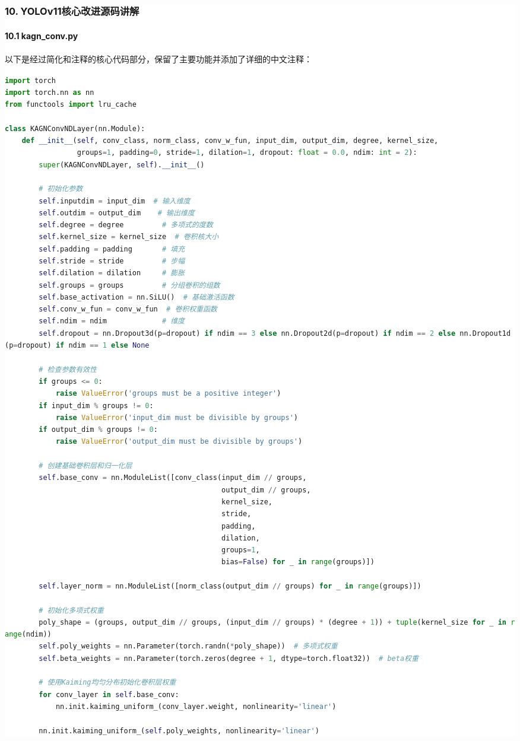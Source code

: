 
### 10. YOLOv11核心改进源码讲解

#### 10.1 kagn_conv.py

以下是经过简化和注释的核心代码部分，保留了主要功能并添加了详细的中文注释：

```python
import torch
import torch.nn as nn
from functools import lru_cache

class KAGNConvNDLayer(nn.Module):
    def __init__(self, conv_class, norm_class, conv_w_fun, input_dim, output_dim, degree, kernel_size,
                 groups=1, padding=0, stride=1, dilation=1, dropout: float = 0.0, ndim: int = 2):
        super(KAGNConvNDLayer, self).__init__()
        
        # 初始化参数
        self.inputdim = input_dim  # 输入维度
        self.outdim = output_dim    # 输出维度
        self.degree = degree         # 多项式的度数
        self.kernel_size = kernel_size  # 卷积核大小
        self.padding = padding       # 填充
        self.stride = stride         # 步幅
        self.dilation = dilation     # 膨胀
        self.groups = groups         # 分组卷积的组数
        self.base_activation = nn.SiLU()  # 基础激活函数
        self.conv_w_fun = conv_w_fun  # 卷积权重函数
        self.ndim = ndim             # 维度
        self.dropout = nn.Dropout3d(p=dropout) if ndim == 3 else nn.Dropout2d(p=dropout) if ndim == 2 else nn.Dropout1d(p=dropout) if ndim == 1 else None

        # 检查参数有效性
        if groups <= 0:
            raise ValueError('groups must be a positive integer')
        if input_dim % groups != 0:
            raise ValueError('input_dim must be divisible by groups')
        if output_dim % groups != 0:
            raise ValueError('output_dim must be divisible by groups')

        # 创建基础卷积层和归一化层
        self.base_conv = nn.ModuleList([conv_class(input_dim // groups,
                                                   output_dim // groups,
                                                   kernel_size,
                                                   stride,
                                                   padding,
                                                   dilation,
                                                   groups=1,
                                                   bias=False) for _ in range(groups)])

        self.layer_norm = nn.ModuleList([norm_class(output_dim // groups) for _ in range(groups)])

        # 初始化多项式权重
        poly_shape = (groups, output_dim // groups, (input_dim // groups) * (degree + 1)) + tuple(kernel_size for _ in range(ndim))
        self.poly_weights = nn.Parameter(torch.randn(*poly_shape))  # 多项式权重
        self.beta_weights = nn.Parameter(torch.zeros(degree + 1, dtype=torch.float32))  # beta权重

        # 使用Kaiming均匀分布初始化卷积层权重
        for conv_layer in self.base_conv:
            nn.init.kaiming_uniform_(conv_layer.weight, nonlinearity='linear')

        nn.init.kaiming_uniform_(self.poly_weights, nonlinearity='linear')
```